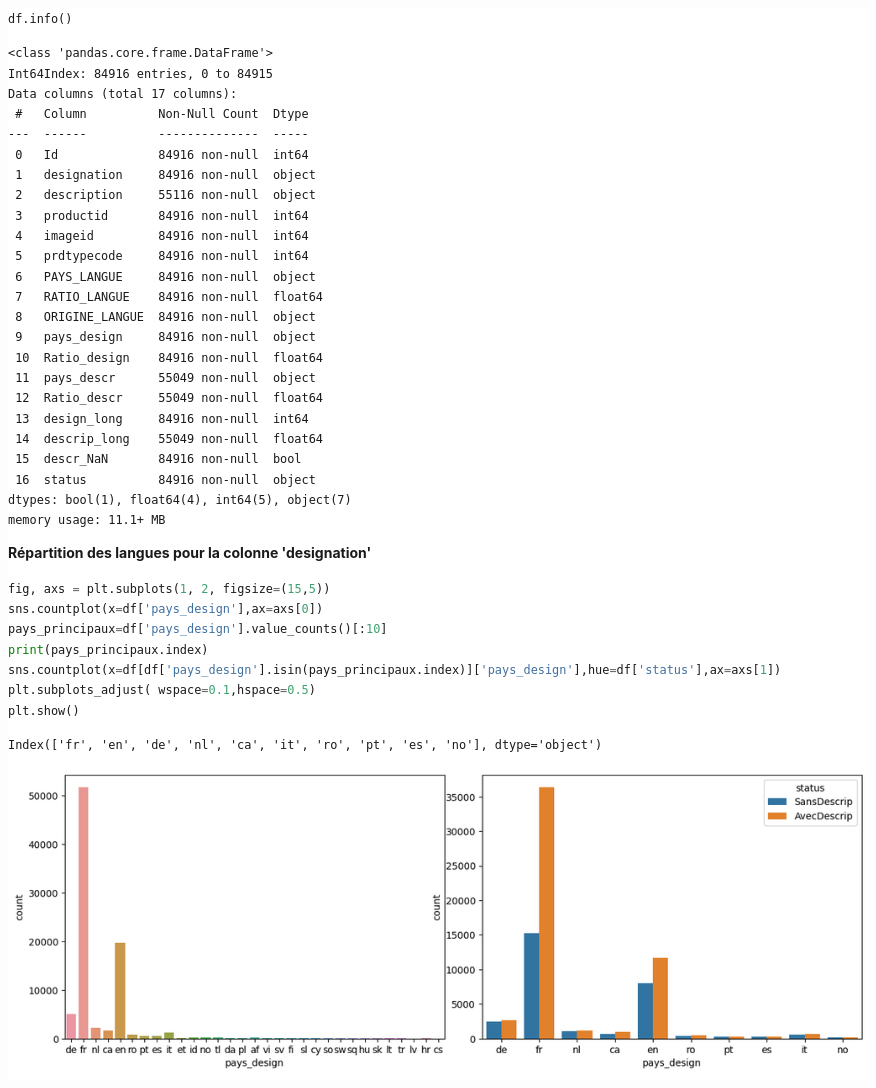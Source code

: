 
```python
df.info()
```

    <class 'pandas.core.frame.DataFrame'>
    Int64Index: 84916 entries, 0 to 84915
    Data columns (total 17 columns):
     #   Column          Non-Null Count  Dtype  
    ---  ------          --------------  -----  
     0   Id              84916 non-null  int64  
     1   designation     84916 non-null  object 
     2   description     55116 non-null  object 
     3   productid       84916 non-null  int64  
     4   imageid         84916 non-null  int64  
     5   prdtypecode     84916 non-null  int64  
     6   PAYS_LANGUE     84916 non-null  object 
     7   RATIO_LANGUE    84916 non-null  float64
     8   ORIGINE_LANGUE  84916 non-null  object 
     9   pays_design     84916 non-null  object 
     10  Ratio_design    84916 non-null  float64
     11  pays_descr      55049 non-null  object 
     12  Ratio_descr     55049 non-null  float64
     13  design_long     84916 non-null  int64  
     14  descrip_long    55049 non-null  float64
     15  descr_NaN       84916 non-null  bool   
     16  status          84916 non-null  object 
    dtypes: bool(1), float64(4), int64(5), object(7)
    memory usage: 11.1+ MB
    

**Répartition des langues pour la colonne 'designation'**


```python
fig, axs = plt.subplots(1, 2, figsize=(15,5))
sns.countplot(x=df['pays_design'],ax=axs[0])
pays_principaux=df['pays_design'].value_counts()[:10]
print(pays_principaux.index)
sns.countplot(x=df[df['pays_design'].isin(pays_principaux.index)]['pays_design'],hue=df['status'],ax=axs[1])
plt.subplots_adjust( wspace=0.1,hspace=0.5)
plt.show()
```

    Index(['fr', 'en', 'de', 'nl', 'ca', 'it', 'ro', 'pt', 'es', 'no'], dtype='object')
    


    
![png](images/ReadMe_ML_files/ReadMe_ML_29_1.png)
    